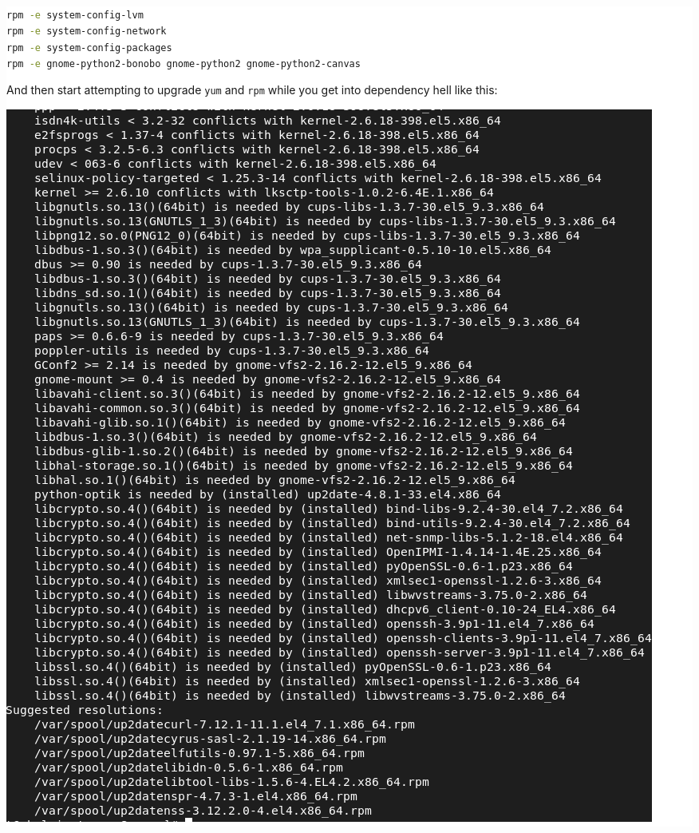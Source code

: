 ```sh
rpm -e system-config-lvm
rpm -e system-config-network
rpm -e system-config-packages
rpm -e gnome-python2-bonobo gnome-python2 gnome-python2-canvas
```

And then start attempting to upgrade `yum` and `rpm` while you get into dependency hell like this:

![](rpmdependency.png)
